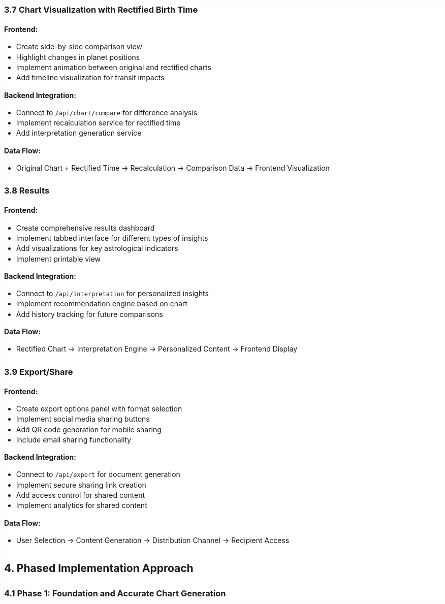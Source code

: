 ### 3.7 Chart Visualization with Rectified Birth Time

**Frontend:**
- Create side-by-side comparison view
- Highlight changes in planet positions
- Implement animation between original and rectified charts
- Add timeline visualization for transit impacts

**Backend Integration:**
- Connect to `/api/chart/compare` for difference analysis
- Implement recalculation service for rectified time
- Add interpretation generation service

**Data Flow:**
- Original Chart + Rectified Time → Recalculation → Comparison Data → Frontend Visualization

### 3.8 Results

**Frontend:**
- Create comprehensive results dashboard
- Implement tabbed interface for different types of insights
- Add visualizations for key astrological indicators
- Implement printable view

**Backend Integration:**
- Connect to `/api/interpretation` for personalized insights
- Implement recommendation engine based on chart
- Add history tracking for future comparisons

**Data Flow:**
- Rectified Chart → Interpretation Engine → Personalized Content → Frontend Display

### 3.9 Export/Share

**Frontend:**
- Create export options panel with format selection
- Implement social media sharing buttons
- Add QR code generation for mobile sharing
- Include email sharing functionality

**Backend Integration:**
- Connect to `/api/export` for document generation
- Implement secure sharing link creation
- Add access control for shared content
- Implement analytics for shared content

**Data Flow:**
- User Selection → Content Generation → Distribution Channel → Recipient Access

## 4. Phased Implementation Approach

### 4.1 Phase 1: Foundation and Accurate Chart Generation

